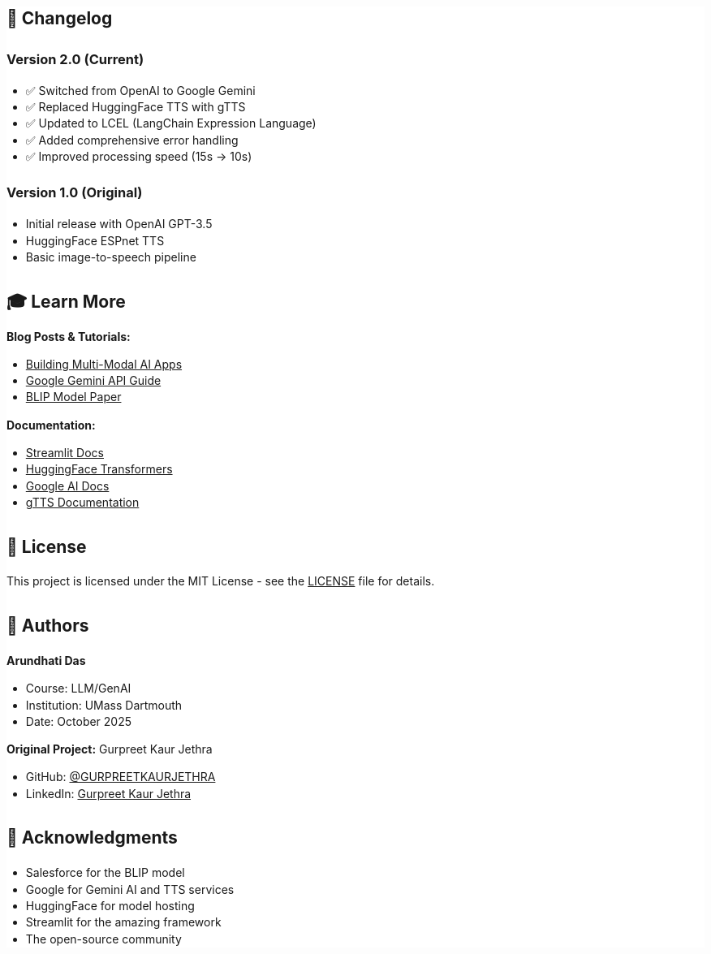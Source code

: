 ## 📝 Changelog

### Version 2.0 (Current)
- ✅ Switched from OpenAI to Google Gemini
- ✅ Replaced HuggingFace TTS with gTTS
- ✅ Updated to LCEL (LangChain Expression Language)
- ✅ Added comprehensive error handling
- ✅ Improved processing speed (15s → 10s)

### Version 1.0 (Original)
- Initial release with OpenAI GPT-3.5
- HuggingFace ESPnet TTS
- Basic image-to-speech pipeline

## 🎓 Learn More

**Blog Posts & Tutorials:**
- [Building Multi-Modal AI Apps](https://streamlit.io/gallery)
- [Google Gemini API Guide](https://ai.google.dev/tutorials)
- [BLIP Model Paper](https://arxiv.org/abs/2201.12086)

**Documentation:**
- [Streamlit Docs](https://docs.streamlit.io/)
- [HuggingFace Transformers](https://huggingface.co/docs/transformers)
- [Google AI Docs](https://ai.google.dev/docs)
- [gTTS Documentation](https://gtts.readthedocs.io/)

## 📜 License

This project is licensed under the MIT License - see the [LICENSE](LICENSE) file for details.

## 👥 Authors

**Arundhati Das**
- Course: LLM/GenAI
- Institution: UMass Dartmouth
- Date: October 2025

**Original Project:** Gurpreet Kaur Jethra
- GitHub: [@GURPREETKAURJETHRA](https://github.com/GURPREETKAURJETHRA)
- LinkedIn: [Gurpreet Kaur Jethra](https://www.linkedin.com/in/gurpreetkaurjethra/)

## 🙏 Acknowledgments

- Salesforce for the BLIP model
- Google for Gemini AI and TTS services
- HuggingFace for model hosting
- Streamlit for the amazing framework
- The open-source community
